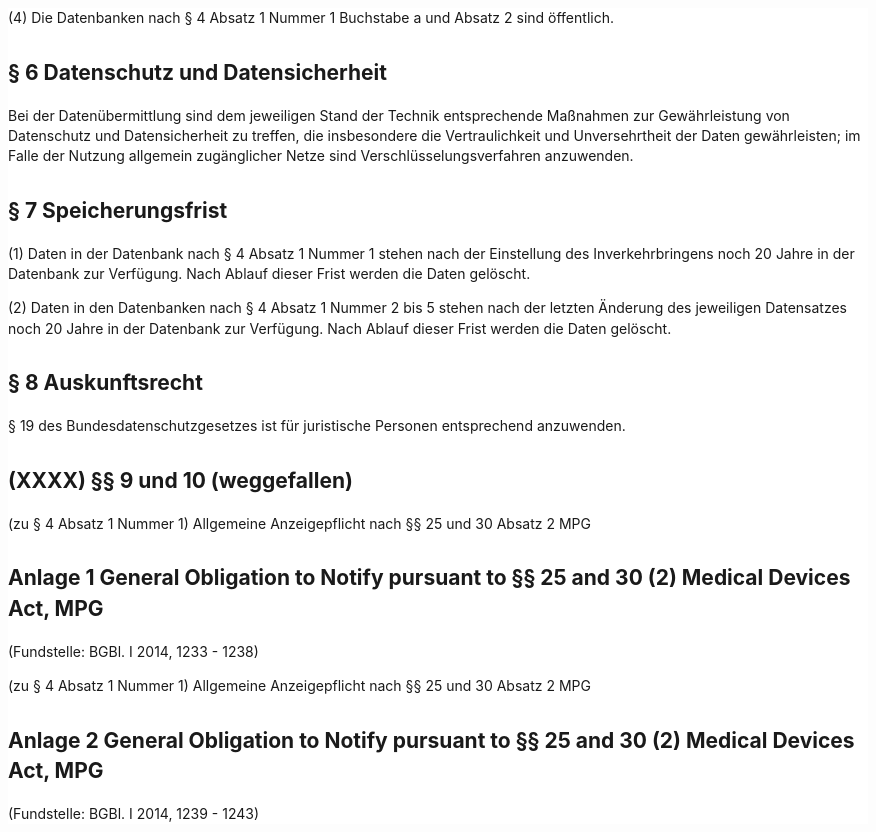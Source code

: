 (4) Die Datenbanken nach § 4 Absatz 1 Nummer 1 Buchstabe a und Absatz
2 sind öffentlich.


## § 6 Datenschutz und Datensicherheit

Bei der Datenübermittlung sind dem jeweiligen Stand der Technik
entsprechende Maßnahmen zur Gewährleistung von Datenschutz und
Datensicherheit zu treffen, die insbesondere die Vertraulichkeit und
Unversehrtheit der Daten gewährleisten; im Falle der Nutzung allgemein
zugänglicher Netze sind Verschlüsselungsverfahren anzuwenden.


## § 7 Speicherungsfrist

(1) Daten in der Datenbank nach § 4 Absatz 1 Nummer 1 stehen nach der
Einstellung des Inverkehrbringens noch 20 Jahre in der Datenbank zur
Verfügung. Nach Ablauf dieser Frist werden die Daten gelöscht.

(2) Daten in den Datenbanken nach § 4 Absatz 1 Nummer 2 bis 5 stehen
nach der letzten Änderung des jeweiligen Datensatzes noch 20 Jahre in
der Datenbank zur Verfügung. Nach Ablauf dieser Frist werden die Daten
gelöscht.


## § 8 Auskunftsrecht

§ 19 des Bundesdatenschutzgesetzes ist für juristische Personen
entsprechend anzuwenden.


## (XXXX) §§ 9 und 10 (weggefallen)


(zu § 4 Absatz 1 Nummer 1)
Allgemeine Anzeigepflicht nach §§ 25 und 30 Absatz 2 MPG

## Anlage 1 General Obligation to Notify pursuant to §§ 25 and 30 (2) Medical Devices Act, MPG

(Fundstelle: BGBl. I 2014, 1233 - 1238)







(zu § 4 Absatz 1 Nummer 1)
Allgemeine Anzeigepflicht nach §§ 25 und 30 Absatz 2 MPG

## Anlage 2 General Obligation to Notify pursuant to §§ 25 and 30 (2) Medical Devices Act, MPG

(Fundstelle: BGBl. I 2014, 1239 - 1243)
